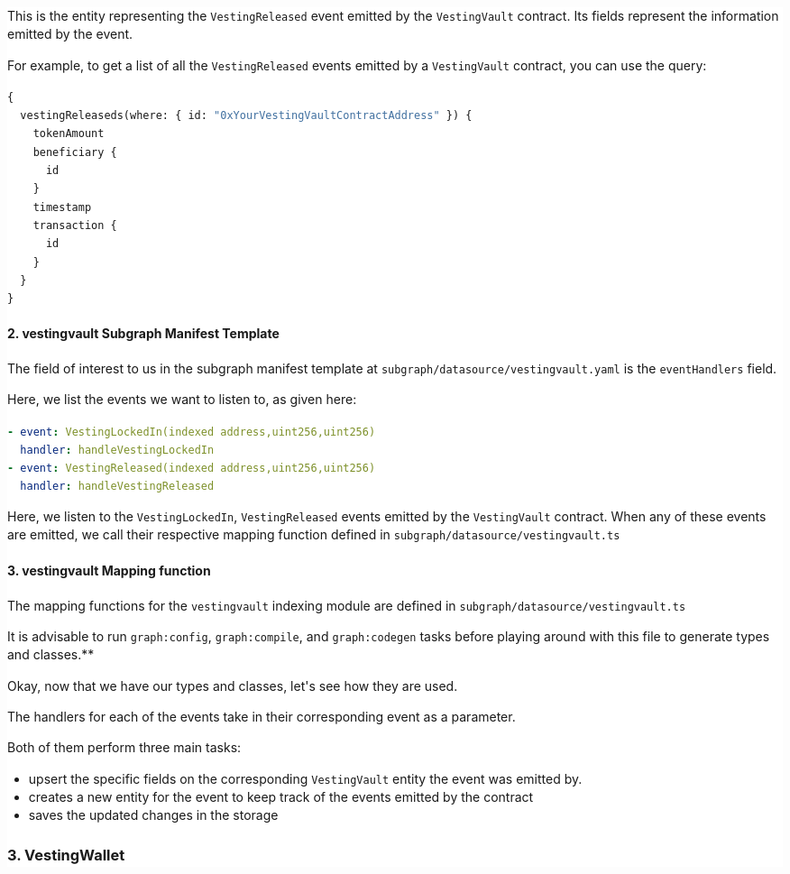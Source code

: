    This is the entity representing the `VestingReleased` event emitted by the `VestingVault` contract.
   Its fields represent the information emitted by the event.

   For example, to get a list of all the `VestingReleased` events emitted by a `VestingVault` contract, you can use the query:

   ```graphql
   {
     vestingReleaseds(where: { id: "0xYourVestingVaultContractAddress" }) {
       tokenAmount
       beneficiary {
         id
       }
       timestamp
       transaction {
         id
       }
     }
   }
   ```

#### 2. vestingvault Subgraph Manifest Template

The field of interest to us in the subgraph manifest template at `subgraph/datasource/vestingvault.yaml` is the `eventHandlers` field.

Here, we list the events we want to listen to, as given here:

```yaml
- event: VestingLockedIn(indexed address,uint256,uint256)
  handler: handleVestingLockedIn
- event: VestingReleased(indexed address,uint256,uint256)
  handler: handleVestingReleased
```

Here, we listen to the `VestingLockedIn`, `VestingReleased` events emitted by the `VestingVault` contract. When any of these events are emitted, we call their respective mapping function defined in `subgraph/datasource/vestingvault.ts`

#### 3. vestingvault Mapping function

The mapping functions for the `vestingvault` indexing module are defined in `subgraph/datasource/vestingvault.ts`

It is advisable to run `graph:config`, `graph:compile`, and `graph:codegen` tasks before playing around with this file to generate types and classes.\*\*

Okay, now that we have our types and classes, let's see how they are used.

The handlers for each of the events take in their corresponding event as a parameter.

Both of them perform three main tasks:

- upsert the specific fields on the corresponding `VestingVault` entity the event was emitted by.
- creates a new entity for the event to keep track of the events emitted by the contract
- saves the updated changes in the storage

### 3. VestingWallet
